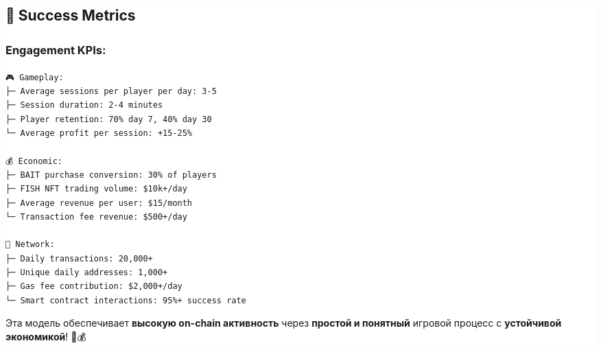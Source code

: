 
## 🎯 **Success Metrics**

### **Engagement KPIs:**
```
🎮 Gameplay:
├─ Average sessions per player per day: 3-5
├─ Session duration: 2-4 minutes
├─ Player retention: 70% day 7, 40% day 30
└─ Average profit per session: +15-25%

💰 Economic:
├─ BAIT purchase conversion: 30% of players
├─ FISH NFT trading volume: $10k+/day
├─ Average revenue per user: $15/month
└─ Transaction fee revenue: $500+/day

🔗 Network:
├─ Daily transactions: 20,000+
├─ Unique daily addresses: 1,000+
├─ Gas fee contribution: $2,000+/day
└─ Smart contract interactions: 95%+ success rate
```

Эта модель обеспечивает **высокую on-chain активность** через **простой и понятный** игровой процесс с **устойчивой экономикой**! 🎣💰